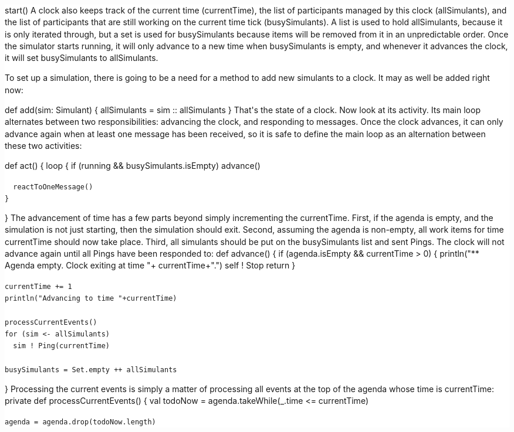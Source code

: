   start()
A clock also keeps track of the current time (currentTime), the list of participants managed by this clock (allSimulants), and the list of participants that are still working on the current time tick (busySimulants). A list is used to hold allSimulants, because it is only iterated through, but a set is used for busySimulants because items will be removed from it in an unpredictable order. Once the simulator starts running, it will only advance to a new time when busySimulants is empty, and whenever it advances the clock, it will set busySimulants to allSimulants.

To set up a simulation, there is going to be a need for a method to add new simulants to a clock. It may as well be added right now:

  def add(sim: Simulant) {
    allSimulants = sim :: allSimulants
  }
That's the state of a clock. Now look at its activity. Its main loop alternates between two responsibilities: advancing the clock, and responding to messages. Once the clock advances, it can only advance again when at least one message has been received, so it is safe to define the main loop as an alternation between these two activities:

  def act() {
    loop {
      if (running && busySimulants.isEmpty)
        advance()
  
      reactToOneMessage()
    }
  }
The advancement of time has a few parts beyond simply incrementing the currentTime. First, if the agenda is empty, and the simulation is not just starting, then the simulation should exit. Second, assuming the agenda is non-empty, all work items for time currentTime should now take place. Third, all simulants should be put on the busySimulants list and sent Pings. The clock will not advance again until all Pings have been responded to:
  def advance() {
    if (agenda.isEmpty && currentTime > 0) {
      println("** Agenda empty.  Clock exiting at time "+
              currentTime+".")
      self ! Stop
      return
    }
  
    currentTime += 1
    println("Advancing to time "+currentTime)
  
    processCurrentEvents()
    for (sim <- allSimulants)
      sim ! Ping(currentTime)
  
    busySimulants = Set.empty ++ allSimulants
  }
Processing the current events is simply a matter of processing all events at the top of the agenda whose time is currentTime:
  private def processCurrentEvents() {
    val todoNow = agenda.takeWhile(_.time <= currentTime)
  
    agenda = agenda.drop(todoNow.length)
  